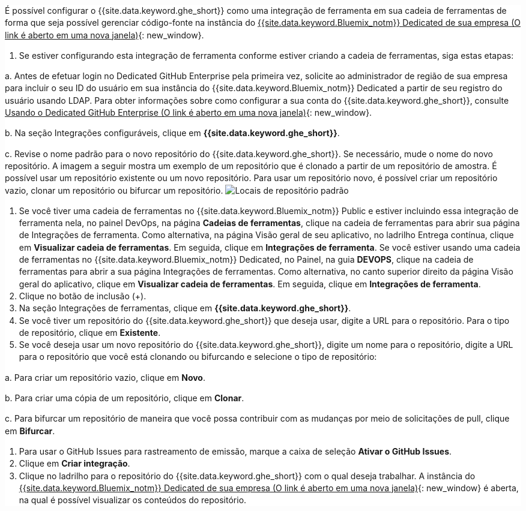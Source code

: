 É possível configurar o {{site.data.keyword.ghe_short}} como uma integração de ferramenta em sua cadeia de ferramentas de forma que seja possível gerenciar código-fonte na instância do
[{{site.data.keyword.Bluemix_notm}} Dedicated de sua empresa (O link
é aberto em uma nova janela)](../dedicated/index.html#dedicated){: new_window}.

1. Se estiver configurando esta integração de ferramenta conforme estiver criando a cadeia de ferramentas, siga estas etapas:

 a. Antes de efetuar login no Dedicated GitHub Enterprise pela primeira vez, solicite ao administrador de região de sua empresa para incluir o seu ID do usuário em sua instância do
{{site.data.keyword.Bluemix_notm}} Dedicated a partir de seu registro do usuário usando LDAP. Para obter informações sobre como configurar a sua conta do {{site.data.keyword.ghe_short}},
consulte [Usando o Dedicated GitHub Enterprise (O link é aberto em uma nova janela)](../services/ghededicated/index.html){: new_window}.
 
 b. Na seção Integrações configuráveis, clique em **{{site.data.keyword.ghe_short}}**.    
 
 c. Revise o nome padrão para o novo repositório do {{site.data.keyword.ghe_short}}. Se necessário, mude o nome do novo repositório. A imagem a seguir mostra um exemplo de um repositório que
é clonado a partir de um repositório de amostra. É possível usar um repositório existente ou um novo repositório. Para usar um repositório novo, é possível criar um repositório vazio, clonar um repositório
ou bifurcar um repositório. 
 ![Locais de repositório padrão](images/toolchain_ghe_config.png)
   
1. Se você tiver uma cadeia de ferramentas no {{site.data.keyword.Bluemix_notm}} Public e estiver incluindo essa integração de ferramenta nela, no painel DevOps, na página **Cadeias de ferramentas**, clique na cadeia de ferramentas para abrir sua página de Integrações de ferramenta. Como alternativa, na página Visão geral de seu aplicativo, no ladrilho Entrega contínua, clique em **Visualizar cadeia de ferramentas**. Em seguida, clique em **Integrações de ferramenta**. Se você estiver usando uma cadeia de ferramentas no {{site.data.keyword.Bluemix_notm}} Dedicated, no Painel, na guia **DEVOPS**, clique na cadeia de ferramentas para abrir a sua página Integrações de ferramentas. Como alternativa, no canto superior direito da página Visão geral do aplicativo, clique em **Visualizar cadeia de ferramentas**. Em
seguida, clique em **Integrações de ferramenta**.
1. Clique no botão de inclusão (+).
1. Na seção Integrações de ferramentas, clique em **{{site.data.keyword.ghe_short}}**.
1. Se você tiver um repositório do {{site.data.keyword.ghe_short}} que deseja usar, digite a URL para o repositório. Para o tipo de repositório, clique em
**Existente**.
1. Se você deseja usar um novo repositório do {{site.data.keyword.ghe_short}}, digite um nome para o repositório, digite a URL para o repositório que você está clonando ou bifurcando e
selecione o tipo de repositório: 

 a. Para criar um repositório vazio, clique em **Novo**. 
 
 b. Para criar uma cópia de um repositório, clique em **Clonar**.
 
 c. Para bifurcar um repositório de maneira que você possa contribuir com as mudanças por meio de solicitações de pull, clique em **Bifurcar**.
 
1. Para usar o GitHub Issues para rastreamento de emissão, marque a caixa de seleção **Ativar o GitHub Issues**.
1. Clique em
**Criar integração**.
1. Clique no ladrilho para o repositório do {{site.data.keyword.ghe_short}} com o qual deseja trabalhar. A instância do
[{{site.data.keyword.Bluemix_notm}} Dedicated de sua empresa (O link é aberto em uma nova janela)](../dedicated/index.html#dedicated){: new_window} é aberta, na qual é possível
visualizar os conteúdos do repositório.
 